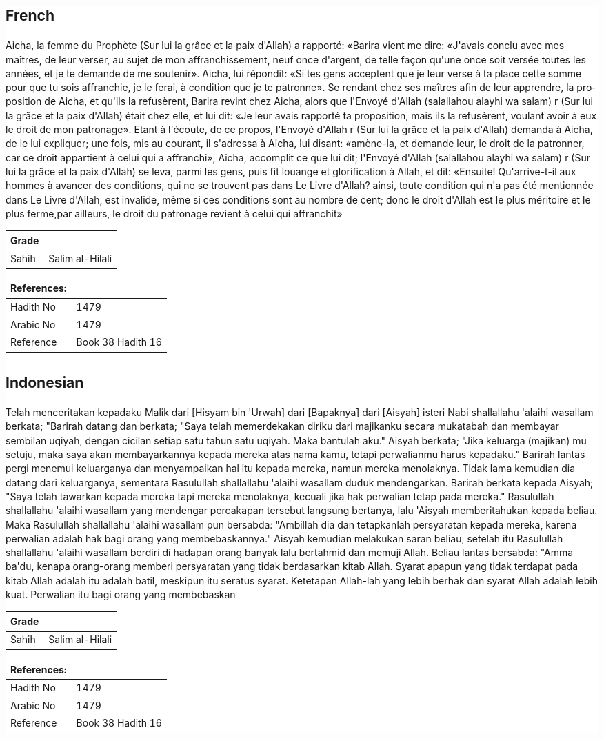## French


<div dir="ltr" lang="fr" style={{fontSize:'larger',backgroundColor:'#f8f9fa',padding:20}}>
Aicha, la femme du Prophète (Sur lui la grâce et la paix d'Allah) a rapporté: «Barira vient me dire: «J'avais conclu avec mes maîtres, de leur verser, au sujet de mon affranchissement, neuf once d'argent, de telle façon qu'une once soit versée toutes les années, et je te demande de me soutenir». Aicha, lui répondit: «Si tes gens acceptent que je leur verse à ta place cette somme pour que tu sois affranchie, je le ferai, à condition que je te patronne». Se rendant chez ses maîtres afin de leur apprendre, la proposition de Aicha, et qu'ils la refusèrent, Barira revint chez Aicha, alors que l'Envoyé d'Allah (salallahou alayhi wa salam) r (Sur lui la grâce et la paix d'Allah) était chez elle, et lui dit: «Je leur avais rapporté ta proposition, mais ils la refusèrent, voulant avoir à eux le droit de mon patronage». Etant à l'écoute, de ce propos, l'Envoyé d'Allah r (Sur lui la grâce et la paix d'Allah) demanda à Aicha, de le lui expliquer; une fois, mis au courant, il s'adressa à Aicha, lui disant: «amène-la, et demande leur, le droit de la patronner, car ce droit appartient à celui qui a affranchi», Aicha, accomplit ce que lui dit; l'Envoyé d'Allah (salallahou alayhi wa salam) r (Sur lui la grâce et la paix d'Allah) se leva, parmi les gens, puis fit louange et glorification à Allah, et dit: «Ensuite! Qu'arrive-t-il aux hommes à avancer des conditions, qui ne se trouvent pas dans Le Livre d'Allah? ainsi, toute condition qui n'a pas été mentionnée dans Le Livre d'Allah, est invalide, même si ces conditions sont au nombre de cent; donc le droit d'Allah est le plus méritoire et le plus ferme,par ailleurs, le droit du patronage revient à celui qui affranchit»
</div>
<div style={{backgroundColor:'#f8f9fa',padding:20, marginBottom: 10}}><table> <thead> <tr> <th>Grade</th> <th></th> </tr> </thead> <tbody> <tr><td>Sahih</td><td>Salim al-Hilali</td></tr></tbody></table><table> <thead> <tr> <th>References:</th> <th></th> </tr> </thead> <tbody><tr><td>Hadith No</td><td>1479</td></tr><tr><td>Arabic No</td><td>1479</td></tr><tr><td>Reference</td><td>Book 38 Hadith 16</td></tr></tbody></table></div>

## Indonesian


<div dir="ltr" lang="id" style={{fontSize:'larger',backgroundColor:'#f8f9fa',padding:20}}>
Telah menceritakan kepadaku Malik dari [Hisyam bin 'Urwah] dari [Bapaknya] dari [Aisyah] isteri Nabi shallallahu 'alaihi wasallam berkata; "Barirah datang dan berkata; "Saya telah memerdekakan diriku dari majikanku secara mukatabah dan membayar sembilan uqiyah, dengan cicilan setiap satu tahun satu uqiyah. Maka bantulah aku." Aisyah berkata; "Jika keluarga (majikan) mu setuju, maka saya akan membayarkannya kepada mereka atas nama kamu, tetapi perwalianmu harus kepadaku." Barirah lantas pergi menemui keluarganya dan menyampaikan hal itu kepada mereka, namun mereka menolaknya. Tidak lama kemudian dia datang dari keluarganya, sementara Rasulullah shallallahu 'alaihi wasallam duduk mendengarkan. Barirah berkata kepada Aisyah; "Saya telah tawarkan kepada mereka tapi mereka menolaknya, kecuali jika hak perwalian tetap pada mereka." Rasulullah shallallahu 'alaihi wasallam yang mendengar percakapan tersebut langsung bertanya, lalu 'Aisyah memberitahukan kepada beliau. Maka Rasulullah shallallahu 'alaihi wasallam pun bersabda: "Ambillah dia dan tetapkanlah persyaratan kepada mereka, karena perwalian adalah hak bagi orang yang membebaskannya." Aisyah kemudian melakukan saran beliau, setelah itu Rasulullah shallallahu 'alaihi wasallam berdiri di hadapan orang banyak lalu bertahmid dan memuji Allah. Beliau lantas bersabda: "Amma ba'du, kenapa orang-orang memberi persyaratan yang tidak berdasarkan kitab Allah. Syarat apapun yang tidak terdapat pada kitab Allah adalah itu adalah batil, meskipun itu seratus syarat. Ketetapan Allah-lah yang lebih berhak dan syarat Allah adalah lebih kuat. Perwalian itu bagi orang yang membebaskan
</div>
<div style={{backgroundColor:'#f8f9fa',padding:20, marginBottom: 10}}><table> <thead> <tr> <th>Grade</th> <th></th> </tr> </thead> <tbody> <tr><td>Sahih</td><td>Salim al-Hilali</td></tr></tbody></table><table> <thead> <tr> <th>References:</th> <th></th> </tr> </thead> <tbody><tr><td>Hadith No</td><td>1479</td></tr><tr><td>Arabic No</td><td>1479</td></tr><tr><td>Reference</td><td>Book 38 Hadith 16</td></tr></tbody></table></div>
